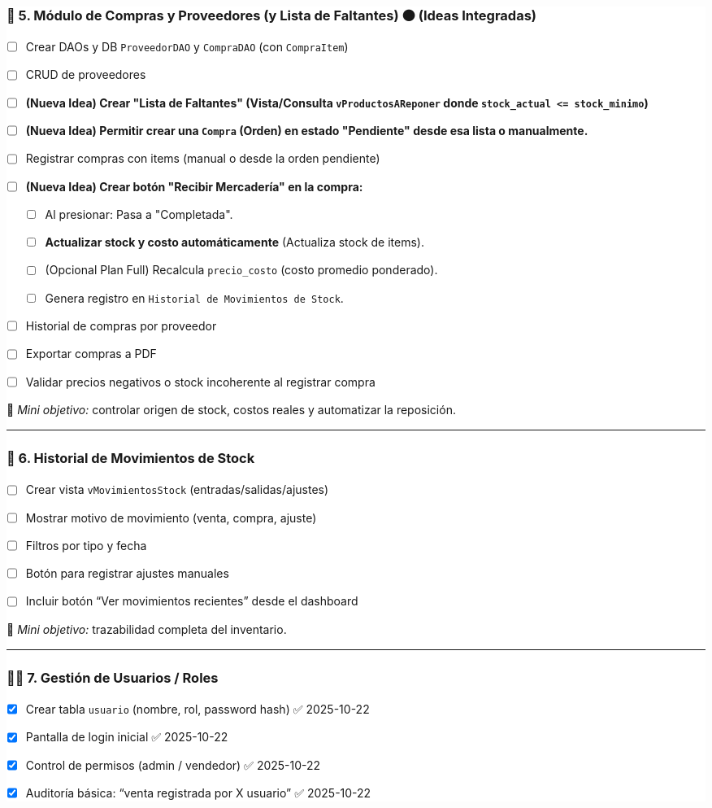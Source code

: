 ### 🧺 5. Módulo de Compras y Proveedores (y Lista de Faltantes) 🟠 **(Ideas Integradas)**

- [ ] Crear DAOs y DB `ProveedorDAO` y `CompraDAO` (con `CompraItem`)

- [ ] CRUD de proveedores

- [ ] **(Nueva Idea) Crear "Lista de Faltantes" (Vista/Consulta `vProductosAReponer` donde `stock_actual <= stock_minimo`)**

- [ ] **(Nueva Idea) Permitir crear una `Compra` (Orden) en estado "Pendiente" desde esa lista o manualmente.**

- [ ] Registrar compras con items (manual o desde la orden pendiente)

- [ ] **(Nueva Idea) Crear botón "Recibir Mercadería" en la compra:**

    - [ ] Al presionar: Pasa a "Completada".

    - [ ] **Actualizar stock y costo automáticamente** (Actualiza stock de items).

    - [ ] (Opcional Plan Full) Recalcula `precio_costo` (costo promedio ponderado).

    - [ ] Genera registro en `Historial de Movimientos de Stock`.

- [ ] Historial de compras por proveedor

- [ ] Exportar compras a PDF

- [ ] Validar precios negativos o stock incoherente al registrar compra


📌 _Mini objetivo:_ controlar origen de stock, costos reales y automatizar la reposición.

---

### 🔄 6. Historial de Movimientos de Stock

- [ ] Crear vista `vMovimientosStock` (entradas/salidas/ajustes)

- [ ] Mostrar motivo de movimiento (venta, compra, ajuste)

- [ ] Filtros por tipo y fecha

- [ ] Botón para registrar ajustes manuales

- [ ] Incluir botón “Ver movimientos recientes” desde el dashboard


📌 _Mini objetivo:_ trazabilidad completa del inventario.

---

### 🧑‍💻 7. Gestión de Usuarios / Roles

- [x] Crear tabla `usuario` (nombre, rol, password hash) ✅ 2025-10-22

- [x] Pantalla de login inicial ✅ 2025-10-22

- [x] Control de permisos (admin / vendedor) ✅ 2025-10-22

- [x] Auditoría básica: “venta registrada por X usuario” ✅ 2025-10-22
